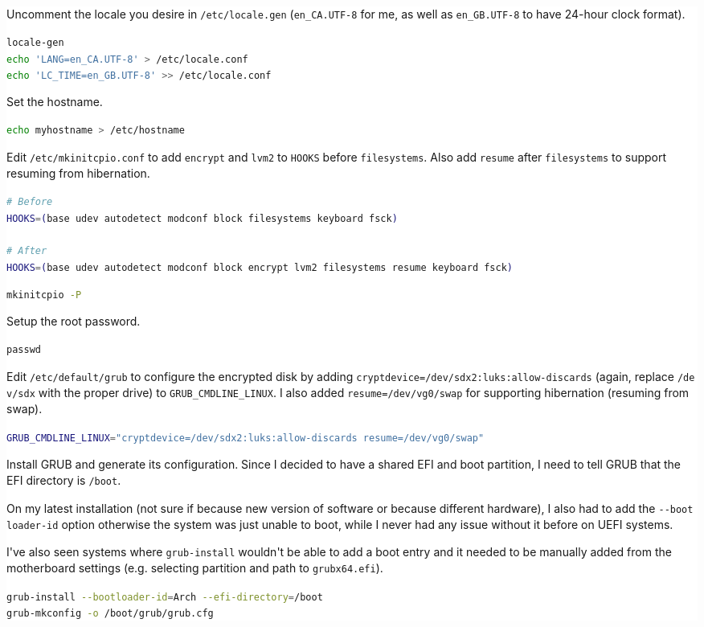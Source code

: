 Uncomment the locale you desire in `/etc/locale.gen` (`en_CA.UTF-8` for
me, as well as `en_GB.UTF-8` to have 24-hour clock format).

```sh
locale-gen
echo 'LANG=en_CA.UTF-8' > /etc/locale.conf
echo 'LC_TIME=en_GB.UTF-8' >> /etc/locale.conf
```

Set the hostname.

```sh
echo myhostname > /etc/hostname
```

Edit `/etc/mkinitcpio.conf` to add `encrypt` and `lvm2` to `HOOKS`
before `filesystems`. Also add `resume` after `filesystems` to support
resuming from hibernation.

```sh
# Before
HOOKS=(base udev autodetect modconf block filesystems keyboard fsck)

# After
HOOKS=(base udev autodetect modconf block encrypt lvm2 filesystems resume keyboard fsck)
```

```sh
mkinitcpio -P
```

Setup the root password.

```
passwd
```

Edit `/etc/default/grub` to configure the encrypted disk by adding
`cryptdevice=/dev/sdx2:luks:allow-discards` (again, replace `/dev/sdx`
with the proper drive) to `GRUB_CMDLINE_LINUX`.  I also added
`resume=/dev/vg0/swap` for supporting hibernation (resuming from swap).

```sh
GRUB_CMDLINE_LINUX="cryptdevice=/dev/sdx2:luks:allow-discards resume=/dev/vg0/swap"
```

Install GRUB and generate its configuration. Since I decided to have a
shared EFI and boot partition, I need to tell GRUB that the EFI
directory is `/boot`.

On my latest installation (not sure if because new version of software
or because different hardware), I also had to add the `--bootloader-id`
option otherwise the system was just unable to boot, while I never had
any issue without it before on UEFI systems.

I've also seen systems where `grub-install` wouldn't be able to add a
boot entry and it needed to be manually added from the motherboard
settings (e.g. selecting partition and path to `grubx64.efi`).

```sh
grub-install --bootloader-id=Arch --efi-directory=/boot
grub-mkconfig -o /boot/grub/grub.cfg
```

